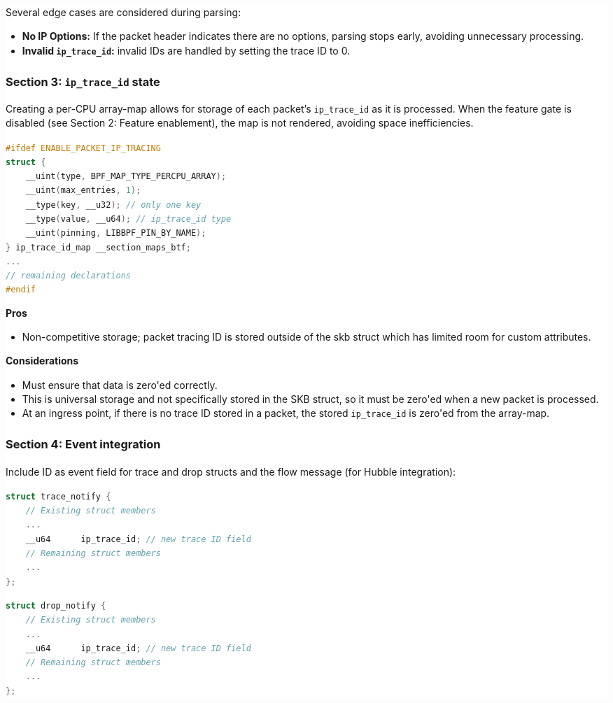 Several edge cases are considered during parsing:
- **No IP Options:** If the packet header indicates there are no options, parsing stops early, avoiding unnecessary processing.
- **Invalid `ip_trace_id`:** invalid IDs are handled by setting the trace ID to 0.

### Section 3: `ip_trace_id` state

Creating a per-CPU array-map allows for storage of each packet’s `ip_trace_id` as it is processed. When the feature gate is disabled (see Section 2: Feature enablement), the map is not rendered, avoiding space inefficiencies.

```c
#ifdef ENABLE_PACKET_IP_TRACING 
struct {
    __uint(type, BPF_MAP_TYPE_PERCPU_ARRAY);
    __uint(max_entries, 1);
    __type(key, __u32); // only one key
    __type(value, __u64); // ip_trace_id type
    __uint(pinning, LIBBPF_PIN_BY_NAME);
} ip_trace_id_map __section_maps_btf;
...
// remaining declarations 
#endif
```

**Pros**
- Non-competitive storage; packet tracing ID is stored outside of the skb struct which has limited room for custom attributes.

**Considerations**
- Must ensure that data is zero'ed correctly.
- This is universal storage and not specifically stored in the SKB struct, so it must be zero'ed when a new packet is processed.
- At an ingress point, if there is no trace ID stored in a packet, the stored `ip_trace_id` is zero'ed from the array-map.

### Section 4: Event integration

Include ID as event field for trace and drop structs and the flow message (for Hubble integration):

```c
struct trace_notify {
    // Existing struct members
    ...
    __u64      ip_trace_id; // new trace ID field
    // Remaining struct members
    ...
};
```
```c
struct drop_notify {
    // Existing struct members
    ...
    __u64      ip_trace_id; // new trace ID field
    // Remaining struct members
    ...
};
```
